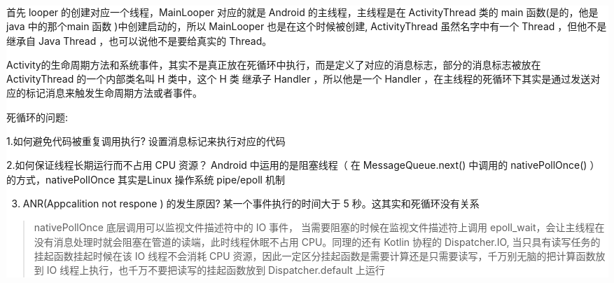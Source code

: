 首先 looper 的创建对应一个线程，MainLooper 对应的就是 Android 的主线程，主线程是在 ActivityThread 类的 main 函数(是的，他是 java 中的那个main 函数 )中创建启动的，所以 MainLooper 也是在这个时候被创建, ActivityThread 虽然名字中有一个 Thread ，但他不是继承自 Java Thread ，也可以说他不是要给真实的 Thread。

Activity的生命周期方法和系统事件，其实不是真正放在死循环中执行，而是定义了对应的消息标志，部分的消息标志被放在 ActivityThread 的一个内部类名叫 H 类中，这个 H 类 继承子 Handler ，所以他是一个 Handler ，在主线程的死循环下其实是通过发送对应的标记消息来触发生命周期方法或者事件。

死循环的问题:

   1.如何避免代码被重复调用执行?  设置消息标记来执行对应的代码

   2.如何保证线程长期运行而不占用 CPU 资源？ Android 中运用的是阻塞线程（ 在 MessageQueue.next() 中调用的 nativePollOnce() ）的方式，nativePollOnce 其实是Linux 操作系统 pipe/epoll 机制

3. ANR(Appcalition not respone ) 的发生原因? 某一个事件执行的时间大于 5 秒。这其实和死循环没有关系

> nativePollOnce 底层调用可以监视文件描述符中的 IO 事件， 当需要阻塞的时候在监视文件描述符上调用 epoll_wait，会让主线程在没有消息处理时就会阻塞在管道的读端，此时线程休眠不占用 CPU。同理的还有 Kotlin 协程的 Dispatcher.IO,  当只具有读写任务的挂起函数挂起时候在该 IO 线程不会消耗 CPU 资源，因此一定区分挂起函数是需要计算还是只需要读写，千万别无脑的把计算函数放到 IO 线程上执行，也千万不要把读写的挂起函数放到  Dispatcher.default 上运行
